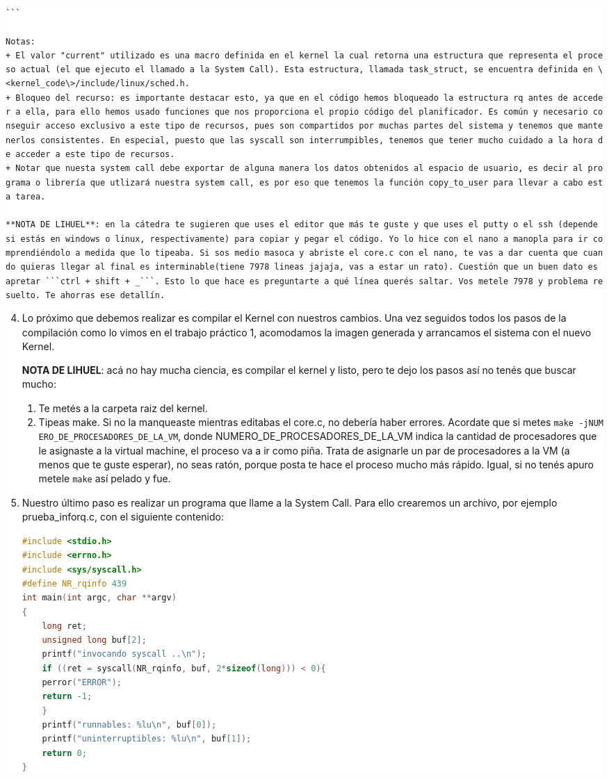     ```

    Notas:
    + El valor "current" utilizado es una macro definida en el kernel la cual retorna una estructura que representa el proceso actual (el que ejecuto el llamado a la System Call). Esta estructura, llamada task_struct, se encuentra definida en \<kernel_code\>/include/linux/sched.h.
    + Bloqueo del recurso: es importante destacar esto, ya que en el código hemos bloqueado la estructura rq antes de acceder a ella, para ello hemos usado funciones que nos proporciona el propio código del planificador. Es común y necesario conseguir acceso exclusivo a este tipo de recursos, pues son compartidos por muchas partes del sistema y tenemos que mantenerlos consistentes. En especial, puesto que las syscall son interrumpibles, tenemos que tener mucho cuidado a la hora de acceder a este tipo de recursos.
    + Notar que nuesta system call debe exportar de alguna manera los datos obtenidos al espacio de usuario, es decir al programa o librería que utlizará nuestra system call, es por eso que tenemos la función copy_to_user para llevar a cabo esta tarea.

    **NOTA DE LIHUEL**: en la cátedra te sugieren que uses el editor que más te guste y que uses el putty o el ssh (depende si estás en windows o linux, respectivamente) para copiar y pegar el código. Yo lo hice con el nano a manopla para ir comprendiéndolo a medida que lo tipeaba. Si sos medio masoca y abriste el core.c con el nano, te vas a dar cuenta que cuando quieras llegar al final es interminable(tiene 7978 lineas jajaja, vas a estar un rato). Cuestión que un buen dato es apretar ```ctrl + shift + _```. Esto lo que hace es preguntarte a qué línea querés saltar. Vos metele 7978 y problema resuelto. Te ahorras ese detallín.

4. Lo próximo que debemos realizar es compilar el Kernel con nuestros cambios. Una vez seguidos todos los pasos de la compilación como lo vimos en el trabajo práctico 1, acomodamos la imagen generada y arrancamos el sistema con el nuevo Kernel.

    **NOTA DE LIHUEL**: acá no hay mucha ciencia, es compilar el kernel y listo, pero te dejo los pasos así no tenés que buscar mucho:
    1. Te metés a la carpeta raiz del kernel.
    2. Tipeas make. Si no la manqueaste mientras editabas el core.c, no debería haber errores. Acordate que si metes ```make -jNUMERO_DE_PROCESADORES_DE_LA_VM```, donde NUMERO_DE_PROCESADORES_DE_LA_VM indica la cantidad de procesadores que le asignaste a la virtual machine, el proceso va a ir como piña. Trata de asignarle un par de procesadores a la VM (a menos que te guste esperar), no seas ratón, porque posta te hace el proceso mucho más rápido. Igual, si no tenés apuro metele ```make``` así pelado y fue.

5. Nuestro último paso es realizar un programa que llame a la System Call. Para ello crearemos un archivo, por ejemplo prueba_inforq.c, con el siguiente contenido:

    ```C
    #include <stdio.h>
    #include <errno.h>
    #include <sys/syscall.h>
    #define NR_rqinfo 439
    int main(int argc, char **argv)
    {
        long ret;
        unsigned long buf[2];
        printf("invocando syscall ..\n");
        if ((ret = syscall(NR_rqinfo, buf, 2*sizeof(long))) < 0){
        perror("ERROR");
        return -1;
        }
        printf("runnables: %lu\n", buf[0]);
        printf("uninterruptibles: %lu\n", buf[1]);
        return 0;
    }
    ```

